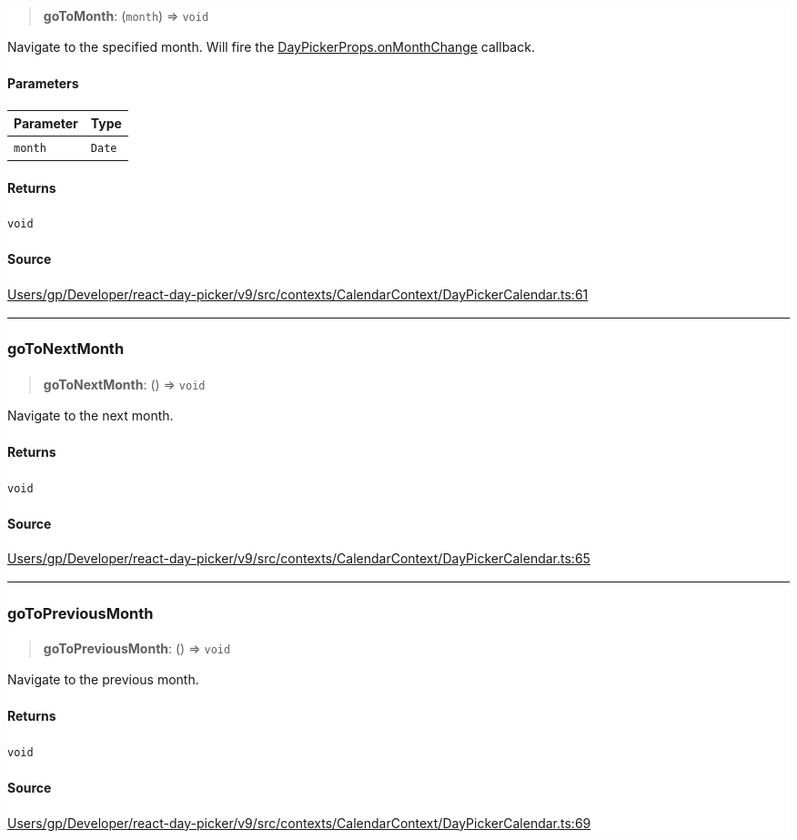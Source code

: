 > **goToMonth**: (`month`) => `void`

Navigate to the specified month. Will fire the
[DayPickerProps.onMonthChange](/api/interfaces/PropsBase.md#onmonthchange) callback.

#### Parameters

| Parameter | Type |
| :------ | :------ |
| `month` | `Date` |

#### Returns

`void`

#### Source

[Users/gp/Developer/react-day-picker/v9/src/contexts/CalendarContext/DayPickerCalendar.ts:61](https://github.com/gpbl/react-day-picker/blob/005599683/src/contexts/CalendarContext/DayPickerCalendar.ts#L61)

***

### goToNextMonth

> **goToNextMonth**: () => `void`

Navigate to the next month.

#### Returns

`void`

#### Source

[Users/gp/Developer/react-day-picker/v9/src/contexts/CalendarContext/DayPickerCalendar.ts:65](https://github.com/gpbl/react-day-picker/blob/005599683/src/contexts/CalendarContext/DayPickerCalendar.ts#L65)

***

### goToPreviousMonth

> **goToPreviousMonth**: () => `void`

Navigate to the previous month.

#### Returns

`void`

#### Source

[Users/gp/Developer/react-day-picker/v9/src/contexts/CalendarContext/DayPickerCalendar.ts:69](https://github.com/gpbl/react-day-picker/blob/005599683/src/contexts/CalendarContext/DayPickerCalendar.ts#L69)

